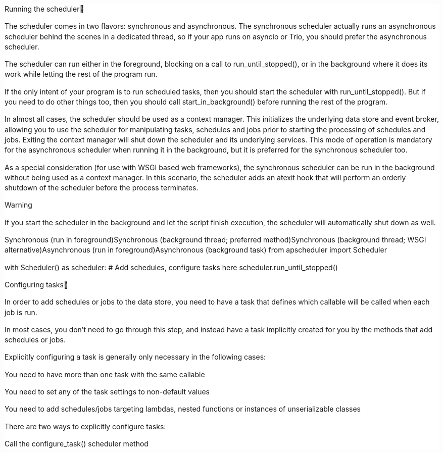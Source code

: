 Running the scheduler

The scheduler comes in two flavors: synchronous and asynchronous. The synchronous scheduler actually runs an asynchronous scheduler behind the scenes in a dedicated thread, so if your app runs on asyncio or Trio, you should prefer the asynchronous scheduler.

The scheduler can run either in the foreground, blocking on a call to run_until_stopped(), or in the background where it does its work while letting the rest of the program run.

If the only intent of your program is to run scheduled tasks, then you should start the scheduler with run_until_stopped(). But if you need to do other things too, then you should call start_in_background() before running the rest of the program.

In almost all cases, the scheduler should be used as a context manager. This initializes the underlying data store and event broker, allowing you to use the scheduler for manipulating tasks, schedules and jobs prior to starting the processing of schedules and jobs. Exiting the context manager will shut down the scheduler and its underlying services. This mode of operation is mandatory for the asynchronous scheduler when running it in the background, but it is preferred for the synchronous scheduler too.

As a special consideration (for use with WSGI based web frameworks), the synchronous scheduler can be run in the background without being used as a context manager. In this scenario, the scheduler adds an atexit hook that will perform an orderly shutdown of the scheduler before the process terminates.

Warning

If you start the scheduler in the background and let the script finish execution, the scheduler will automatically shut down as well.

Synchronous (run in foreground)Synchronous (background thread; preferred method)Synchronous (background thread; WSGI alternative)Asynchronous (run in foreground)Asynchronous (background task)
from apscheduler import Scheduler

with Scheduler() as scheduler:
    # Add schedules, configure tasks here
    scheduler.run_until_stopped()

Configuring tasks

In order to add schedules or jobs to the data store, you need to have a task that defines which callable will be called when each job is run.

In most cases, you don’t need to go through this step, and instead have a task implicitly created for you by the methods that add schedules or jobs.

Explicitly configuring a task is generally only necessary in the following cases:

You need to have more than one task with the same callable

You need to set any of the task settings to non-default values

You need to add schedules/jobs targeting lambdas, nested functions or instances of unserializable classes

There are two ways to explicitly configure tasks:

Call the configure_task() scheduler method
